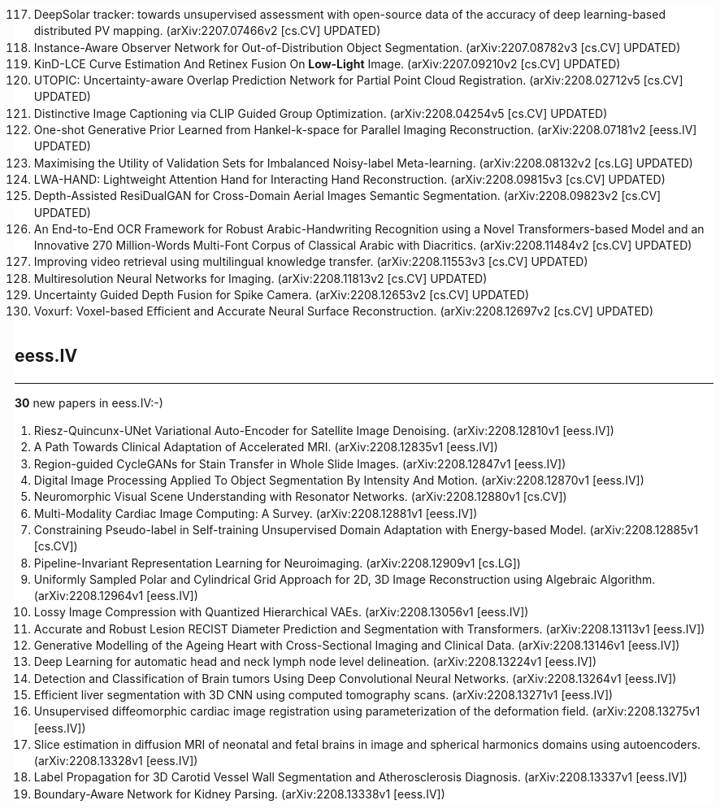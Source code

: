 117. DeepSolar tracker: towards unsupervised assessment with open-source data of the accuracy of deep learning-based distributed PV mapping. (arXiv:2207.07466v2 [cs.CV] UPDATED)
118. Instance-Aware Observer Network for Out-of-Distribution Object Segmentation. (arXiv:2207.08782v3 [cs.CV] UPDATED)
119. KinD-LCE Curve Estimation And Retinex Fusion On **Low-Light** Image. (arXiv:2207.09210v2 [cs.CV] UPDATED)
120. UTOPIC: Uncertainty-aware Overlap Prediction Network for Partial Point Cloud Registration. (arXiv:2208.02712v5 [cs.CV] UPDATED)
121. Distinctive Image Captioning via CLIP Guided Group Optimization. (arXiv:2208.04254v5 [cs.CV] UPDATED)
122. One-shot Generative Prior Learned from Hankel-k-space for Parallel Imaging Reconstruction. (arXiv:2208.07181v2 [eess.IV] UPDATED)
123. Maximising the Utility of Validation Sets for Imbalanced Noisy-label Meta-learning. (arXiv:2208.08132v2 [cs.LG] UPDATED)
124. LWA-HAND: Lightweight Attention Hand for Interacting Hand Reconstruction. (arXiv:2208.09815v3 [cs.CV] UPDATED)
125. Depth-Assisted ResiDualGAN for Cross-Domain Aerial Images Semantic Segmentation. (arXiv:2208.09823v2 [cs.CV] UPDATED)
126. An End-to-End OCR Framework for Robust Arabic-Handwriting Recognition using a Novel Transformers-based Model and an Innovative 270 Million-Words Multi-Font Corpus of Classical Arabic with Diacritics. (arXiv:2208.11484v2 [cs.CV] UPDATED)
127. Improving video retrieval using multilingual knowledge transfer. (arXiv:2208.11553v3 [cs.CV] UPDATED)
128. Multiresolution Neural Networks for Imaging. (arXiv:2208.11813v2 [cs.CV] UPDATED)
129. Uncertainty Guided Depth Fusion for Spike Camera. (arXiv:2208.12653v2 [cs.CV] UPDATED)
130. Voxurf: Voxel-based Efficient and Accurate Neural Surface Reconstruction. (arXiv:2208.12697v2 [cs.CV] UPDATED)
## eess.IV
---
**30** new papers in eess.IV:-) 
1. Riesz-Quincunx-UNet Variational Auto-Encoder for Satellite Image Denoising. (arXiv:2208.12810v1 [eess.IV])
2. A Path Towards Clinical Adaptation of Accelerated MRI. (arXiv:2208.12835v1 [eess.IV])
3. Region-guided CycleGANs for Stain Transfer in Whole Slide Images. (arXiv:2208.12847v1 [eess.IV])
4. Digital Image Processing Applied To Object Segmentation By Intensity And Motion. (arXiv:2208.12870v1 [eess.IV])
5. Neuromorphic Visual Scene Understanding with Resonator Networks. (arXiv:2208.12880v1 [cs.CV])
6. Multi-Modality Cardiac Image Computing: A Survey. (arXiv:2208.12881v1 [eess.IV])
7. Constraining Pseudo-label in Self-training Unsupervised Domain Adaptation with Energy-based Model. (arXiv:2208.12885v1 [cs.CV])
8. Pipeline-Invariant Representation Learning for Neuroimaging. (arXiv:2208.12909v1 [cs.LG])
9. Uniformly Sampled Polar and Cylindrical Grid Approach for 2D, 3D Image Reconstruction using Algebraic Algorithm. (arXiv:2208.12964v1 [eess.IV])
10. Lossy Image Compression with Quantized Hierarchical VAEs. (arXiv:2208.13056v1 [eess.IV])
11. Accurate and Robust Lesion RECIST Diameter Prediction and Segmentation with Transformers. (arXiv:2208.13113v1 [eess.IV])
12. Generative Modelling of the Ageing Heart with Cross-Sectional Imaging and Clinical Data. (arXiv:2208.13146v1 [eess.IV])
13. Deep Learning for automatic head and neck lymph node level delineation. (arXiv:2208.13224v1 [eess.IV])
14. Detection and Classification of Brain tumors Using Deep Convolutional Neural Networks. (arXiv:2208.13264v1 [eess.IV])
15. Efficient liver segmentation with 3D CNN using computed tomography scans. (arXiv:2208.13271v1 [eess.IV])
16. Unsupervised diffeomorphic cardiac image registration using parameterization of the deformation field. (arXiv:2208.13275v1 [eess.IV])
17. Slice estimation in diffusion MRI of neonatal and fetal brains in image and spherical harmonics domains using autoencoders. (arXiv:2208.13328v1 [eess.IV])
18. Label Propagation for 3D Carotid Vessel Wall Segmentation and Atherosclerosis Diagnosis. (arXiv:2208.13337v1 [eess.IV])
19. Boundary-Aware Network for Kidney Parsing. (arXiv:2208.13338v1 [eess.IV])